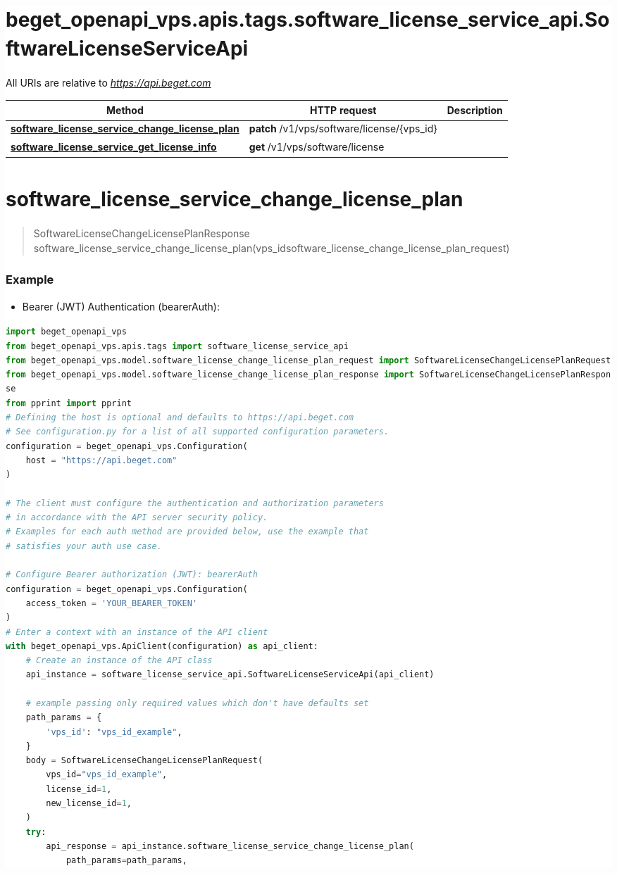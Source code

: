 <a name="__pageTop"></a>
# beget_openapi_vps.apis.tags.software_license_service_api.SoftwareLicenseServiceApi

All URIs are relative to *https://api.beget.com*

Method | HTTP request | Description
------------- | ------------- | -------------
[**software_license_service_change_license_plan**](#software_license_service_change_license_plan) | **patch** /v1/vps/software/license/{vps_id} | 
[**software_license_service_get_license_info**](#software_license_service_get_license_info) | **get** /v1/vps/software/license | 

# **software_license_service_change_license_plan**
<a name="software_license_service_change_license_plan"></a>
> SoftwareLicenseChangeLicensePlanResponse software_license_service_change_license_plan(vps_idsoftware_license_change_license_plan_request)



### Example

* Bearer (JWT) Authentication (bearerAuth):
```python
import beget_openapi_vps
from beget_openapi_vps.apis.tags import software_license_service_api
from beget_openapi_vps.model.software_license_change_license_plan_request import SoftwareLicenseChangeLicensePlanRequest
from beget_openapi_vps.model.software_license_change_license_plan_response import SoftwareLicenseChangeLicensePlanResponse
from pprint import pprint
# Defining the host is optional and defaults to https://api.beget.com
# See configuration.py for a list of all supported configuration parameters.
configuration = beget_openapi_vps.Configuration(
    host = "https://api.beget.com"
)

# The client must configure the authentication and authorization parameters
# in accordance with the API server security policy.
# Examples for each auth method are provided below, use the example that
# satisfies your auth use case.

# Configure Bearer authorization (JWT): bearerAuth
configuration = beget_openapi_vps.Configuration(
    access_token = 'YOUR_BEARER_TOKEN'
)
# Enter a context with an instance of the API client
with beget_openapi_vps.ApiClient(configuration) as api_client:
    # Create an instance of the API class
    api_instance = software_license_service_api.SoftwareLicenseServiceApi(api_client)

    # example passing only required values which don't have defaults set
    path_params = {
        'vps_id': "vps_id_example",
    }
    body = SoftwareLicenseChangeLicensePlanRequest(
        vps_id="vps_id_example",
        license_id=1,
        new_license_id=1,
    )
    try:
        api_response = api_instance.software_license_service_change_license_plan(
            path_params=path_params,
```
